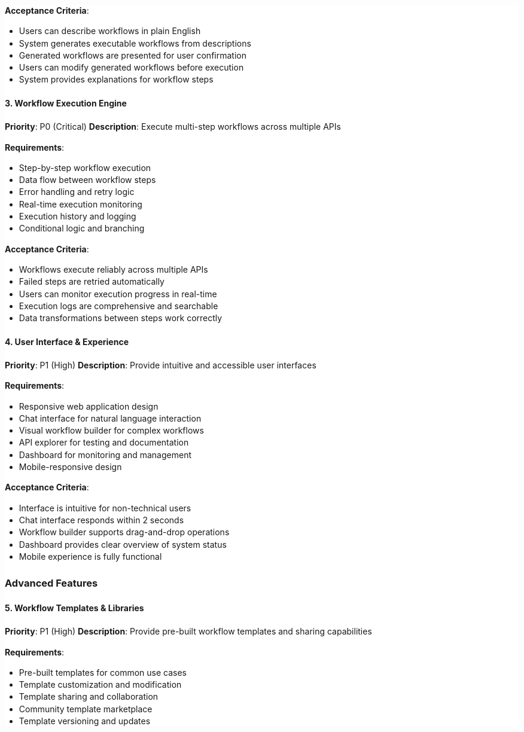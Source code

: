 **Acceptance Criteria**:
- Users can describe workflows in plain English
- System generates executable workflows from descriptions
- Generated workflows are presented for user confirmation
- Users can modify generated workflows before execution
- System provides explanations for workflow steps

#### 3. Workflow Execution Engine
**Priority**: P0 (Critical)
**Description**: Execute multi-step workflows across multiple APIs

**Requirements**:
- Step-by-step workflow execution
- Data flow between workflow steps
- Error handling and retry logic
- Real-time execution monitoring
- Execution history and logging
- Conditional logic and branching

**Acceptance Criteria**:
- Workflows execute reliably across multiple APIs
- Failed steps are retried automatically
- Users can monitor execution progress in real-time
- Execution logs are comprehensive and searchable
- Data transformations between steps work correctly

#### 4. User Interface & Experience
**Priority**: P1 (High)
**Description**: Provide intuitive and accessible user interfaces

**Requirements**:
- Responsive web application design
- Chat interface for natural language interaction
- Visual workflow builder for complex workflows
- API explorer for testing and documentation
- Dashboard for monitoring and management
- Mobile-responsive design

**Acceptance Criteria**:
- Interface is intuitive for non-technical users
- Chat interface responds within 2 seconds
- Workflow builder supports drag-and-drop operations
- Dashboard provides clear overview of system status
- Mobile experience is fully functional

### Advanced Features

#### 5. Workflow Templates & Libraries
**Priority**: P1 (High)
**Description**: Provide pre-built workflow templates and sharing capabilities

**Requirements**:
- Pre-built templates for common use cases
- Template customization and modification
- Template sharing and collaboration
- Community template marketplace
- Template versioning and updates
